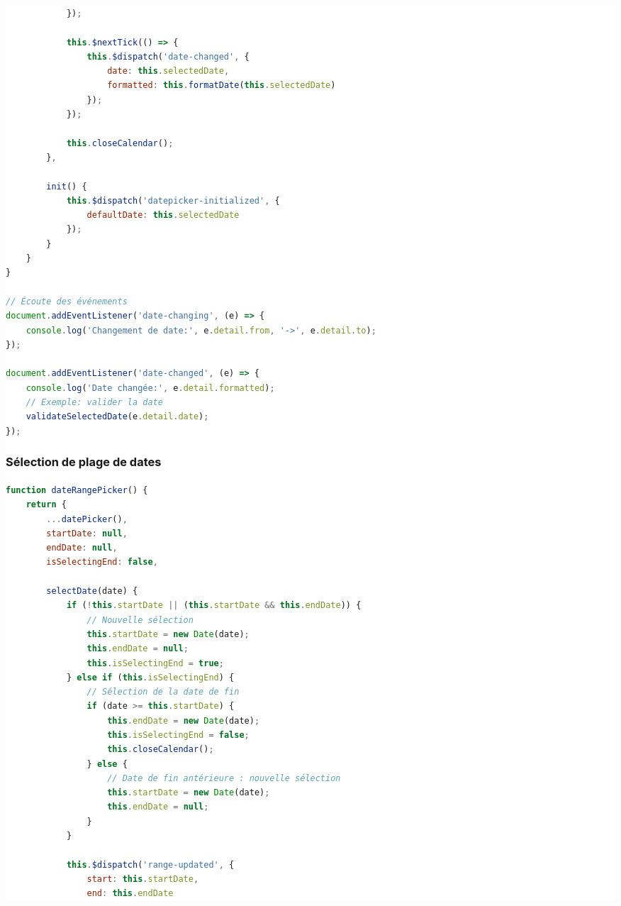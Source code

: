 ```javascript
            });

            this.$nextTick(() => {
                this.$dispatch('date-changed', {
                    date: this.selectedDate,
                    formatted: this.formatDate(this.selectedDate)
                });
            });

            this.closeCalendar();
        },

        init() {
            this.$dispatch('datepicker-initialized', {
                defaultDate: this.selectedDate
            });
        }
    }
}

// Écoute des événements
document.addEventListener('date-changing', (e) => {
    console.log('Changement de date:', e.detail.from, '->', e.detail.to);
});

document.addEventListener('date-changed', (e) => {
    console.log('Date changée:', e.detail.formatted);
    // Exemple: valider la date
    validateSelectedDate(e.detail.date);
});
```

### Sélection de plage de dates
```javascript
function dateRangePicker() {
    return {
        ...datePicker(),
        startDate: null,
        endDate: null,
        isSelectingEnd: false,

        selectDate(date) {
            if (!this.startDate || (this.startDate && this.endDate)) {
                // Nouvelle sélection
                this.startDate = new Date(date);
                this.endDate = null;
                this.isSelectingEnd = true;
            } else if (this.isSelectingEnd) {
                // Sélection de la date de fin
                if (date >= this.startDate) {
                    this.endDate = new Date(date);
                    this.isSelectingEnd = false;
                    this.closeCalendar();
                } else {
                    // Date de fin antérieure : nouvelle sélection
                    this.startDate = new Date(date);
                    this.endDate = null;
                }
            }

            this.$dispatch('range-updated', {
                start: this.startDate,
                end: this.endDate
```